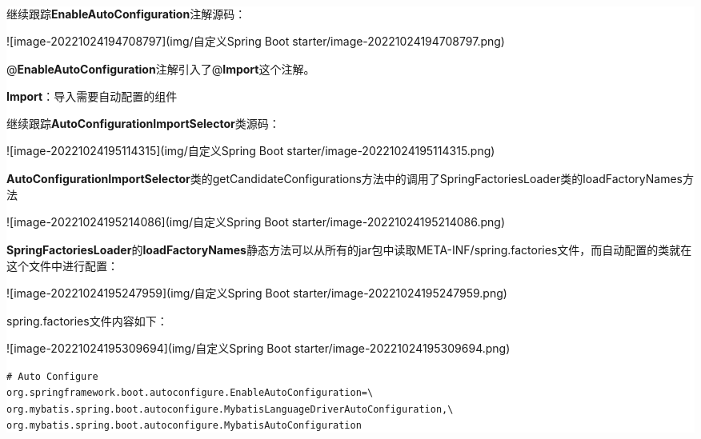



继续跟踪**EnableAutoConfiguration**注解源码：



![image-20221024194708797](img/自定义Spring Boot starter/image-20221024194708797.png)





@**EnableAutoConfiguration**注解引入了@**Import**这个注解。

**Import**：导入需要自动配置的组件





继续跟踪**AutoConfigurationImportSelector**类源码：



![image-20221024195114315](img/自定义Spring Boot starter/image-20221024195114315.png)





**AutoConfigurationImportSelector**类的getCandidateConfigurations方法中的调用了SpringFactoriesLoader类的loadFactoryNames方法







![image-20221024195214086](img/自定义Spring Boot starter/image-20221024195214086.png)





**SpringFactoriesLoader**的**loadFactoryNames**静态方法可以从所有的jar包中读取META-INF/spring.factories文件，而自动配置的类就在这个文件中进行配置：





![image-20221024195247959](img/自定义Spring Boot starter/image-20221024195247959.png)





spring.factories文件内容如下：



![image-20221024195309694](img/自定义Spring Boot starter/image-20221024195309694.png)



```
# Auto Configure
org.springframework.boot.autoconfigure.EnableAutoConfiguration=\
org.mybatis.spring.boot.autoconfigure.MybatisLanguageDriverAutoConfiguration,\
org.mybatis.spring.boot.autoconfigure.MybatisAutoConfiguration
```
